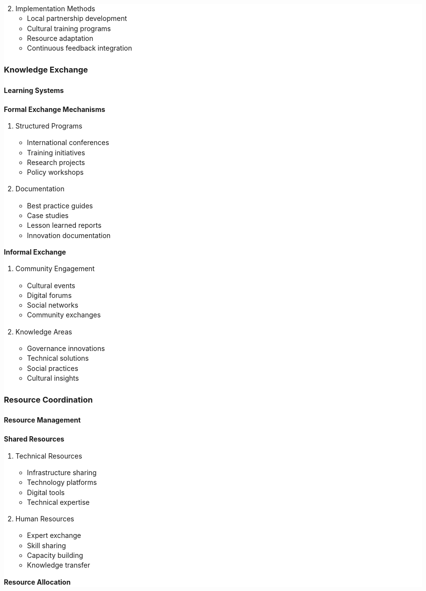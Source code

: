 2. Implementation Methods
   - Local partnership development
   - Cultural training programs
   - Resource adaptation
   - Continuous feedback integration

### Knowledge Exchange

#### Learning Systems

**Formal Exchange Mechanisms**
1. Structured Programs
   - International conferences
   - Training initiatives
   - Research projects
   - Policy workshops

2. Documentation
   - Best practice guides
   - Case studies
   - Lesson learned reports
   - Innovation documentation

**Informal Exchange**
1. Community Engagement
   - Cultural events
   - Digital forums
   - Social networks
   - Community exchanges

2. Knowledge Areas
   - Governance innovations
   - Technical solutions
   - Social practices
   - Cultural insights

### Resource Coordination

#### Resource Management

**Shared Resources**
1. Technical Resources
   - Infrastructure sharing
   - Technology platforms
   - Digital tools
   - Technical expertise

2. Human Resources
   - Expert exchange
   - Skill sharing
   - Capacity building
   - Knowledge transfer

**Resource Allocation**
